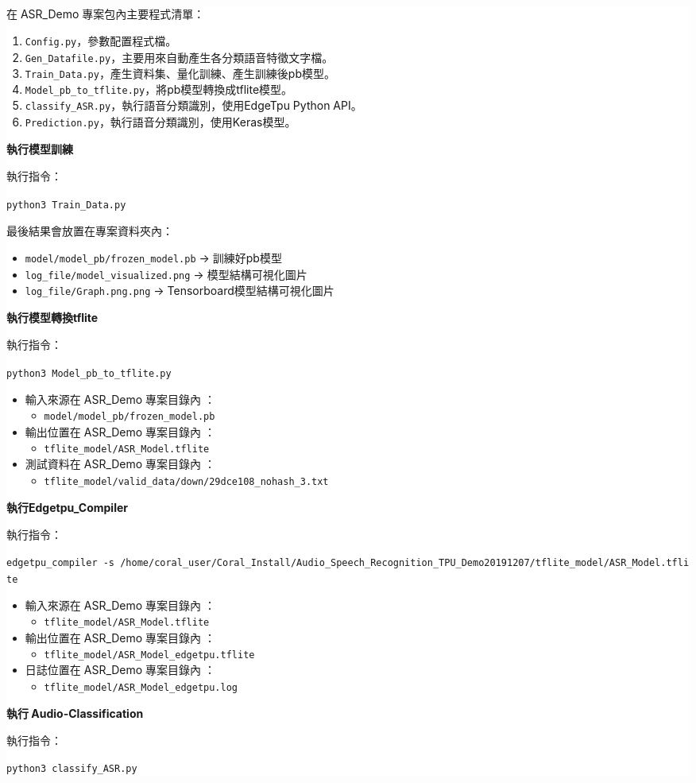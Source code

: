 在 ASR_Demo 專案包內主要程式清單：

1. `Config.py`，參數配置程式檔。
2. `Gen_Datafile.py`，主要用來自動產生各分類語音特徵文字檔。
3. `Train_Data.py`，產生資料集、量化訓練、產生訓練後pb模型。
4. `Model_pb_to_tflite.py`，將pb模型轉換成tflite模型。
5. `classify_ASR.py`，執行語音分類識別，使用EdgeTpu Python API。
6. `Prediction.py`，執行語音分類識別，使用Keras模型。

**執行模型訓練** <br/>

執行指令：

```shell
python3 Train_Data.py
```

最後結果會放置在專案資料夾內：
* `model/model_pb/frozen_model.pb` → 訓練好pb模型
* `log_file/model_visualized.png` → 模型結構可視化圖片
* `log_file/Graph.png.png` → Tensorboard模型結構可視化圖片

**執行模型轉換tflite** <br/>

執行指令：

```shell
python3 Model_pb_to_tflite.py
```

* 輸入來源在 ASR_Demo 專案目錄內 ：
  - `model/model_pb/frozen_model.pb`
* 輸出位置在 ASR_Demo 專案目錄內 ：
  - `tflite_model/ASR_Model.tflite`
* 測試資料在 ASR_Demo 專案目錄內 ：
  - `tflite_model/valid_data/down/29dce108_nohash_3.txt`


**執行Edgetpu_Compiler** <br/>

執行指令：

```shell
edgetpu_compiler -s /home/coral_user/Coral_Install/Audio_Speech_Recognition_TPU_Demo20191207/tflite_model/ASR_Model.tflite
```
* 輸入來源在 ASR_Demo 專案目錄內 ：
  - `tflite_model/ASR_Model.tflite`
* 輸出位置在 ASR_Demo 專案目錄內 ：
  - `tflite_model/ASR_Model_edgetpu.tflite`
* 日誌位置在 ASR_Demo 專案目錄內 ：
  - `tflite_model/ASR_Model_edgetpu.log`

**執行 Audio-Classification** <br/>

執行指令：

```shell
python3 classify_ASR.py
```
